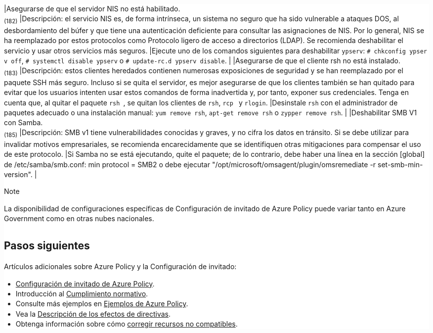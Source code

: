 |Asegurarse de que el servidor NIS no está habilitado.<br /><sub>(182)</sub> |Descripción: el servicio NIS es, de forma intrínseca, un sistema no seguro que ha sido vulnerable a ataques DOS, al desbordamiento del búfer y que tiene una autenticación deficiente para consultar las asignaciones de NIS. Por lo general, NIS se ha reemplazado por estos protocolos como Protocolo ligero de acceso a directorios (LDAP). Se recomienda deshabilitar el servicio y usar otros servicios más seguros. |Ejecute uno de los comandos siguientes para deshabilitar `ypserv`: ``` # chkconfig ypserv off ```, ``` # systemctl disable ypserv ``` o ``` # update-rc.d ypserv disable ```. |
|Asegurarse de que el cliente rsh no está instalado.<br /><sub>(183)</sub> |Descripción: estos clientes heredados contienen numerosas exposiciones de seguridad y se han reemplazado por el paquete SSH más seguro. Incluso si se quita el servidor, es mejor asegurarse de que los clientes también se han quitado para evitar que los usuarios intenten usar estos comandos de forma inadvertida y, por tanto, exponer sus credenciales. Tenga en cuenta que, al quitar el paquete `rsh `, se quitan los clientes de `rsh`, `rcp ` y `rlogin`. |Desinstale `rsh` con el administrador de paquetes adecuado o una instalación manual: ``` yum remove rsh ```, ``` apt-get remove rsh ``` o ``` zypper remove rsh ```. |
|Deshabilitar SMB V1 con Samba.<br /><sub>(185)</sub> |Descripción: SMB v1 tiene vulnerabilidades conocidas y graves, y no cifra los datos en tránsito. Si se debe utilizar para invalidar motivos empresariales, se recomienda encarecidamente que se identifiquen otras mitigaciones para compensar el uso de este protocolo.  |Si Samba no se está ejecutando, quite el paquete; de lo contrario, debe haber una línea en la sección [global] de /etc/samba/smb.conf: min protocol = SMB2 o debe ejecutar "/opt/microsoft/omsagent/plugin/omsremediate -r set-smb-min-version". |

> [!NOTE]
> La disponibilidad de configuraciones específicas de Configuración de invitado de Azure Policy puede variar tanto en Azure Government como en otras nubes nacionales.

## <a name="next-steps"></a>Pasos siguientes

Artículos adicionales sobre Azure Policy y la Configuración de invitado:

- [Configuración de invitado de Azure Policy](../concepts/guest-configuration.md).
- Introducción al [Cumplimiento normativo](../concepts/regulatory-compliance.md).
- Consulte más ejemplos en [Ejemplos de Azure Policy](./index.md).
- Vea la [Descripción de los efectos de directivas](../concepts/effects.md).
- Obtenga información sobre cómo [corregir recursos no compatibles](../how-to/remediate-resources.md).
